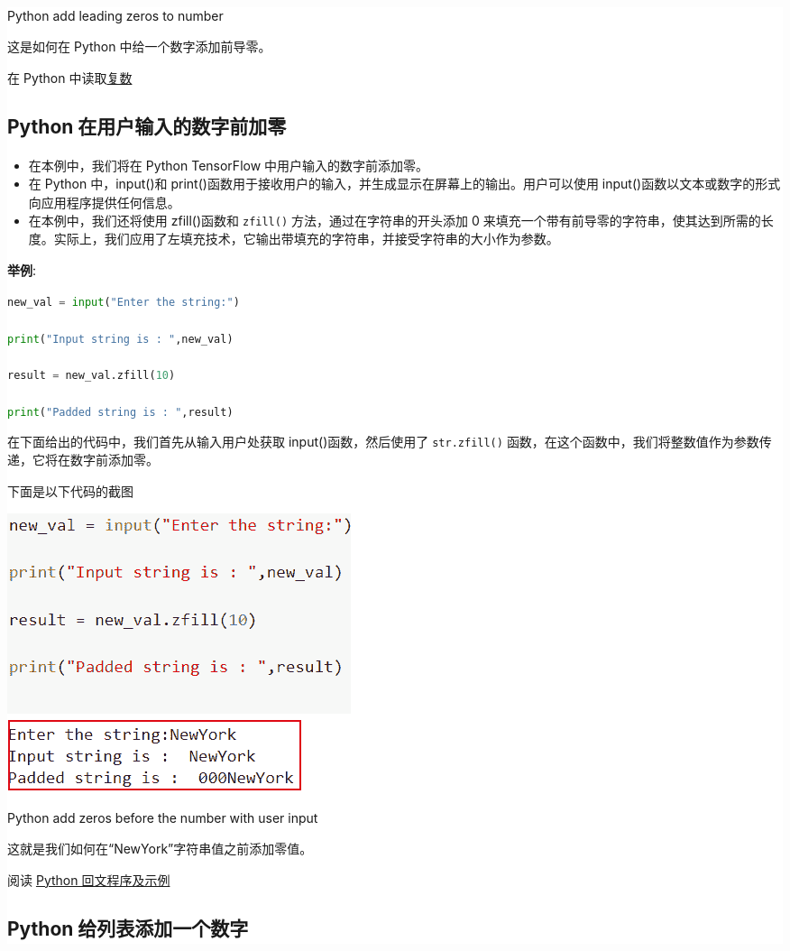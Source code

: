 Python add leading zeros to number

这是如何在 Python 中给一个数字添加前导零。

在 Python 中读取[复数](https://pythonguides.com/complex-numbers-in-python/)

## Python 在用户输入的数字前加零

*   在本例中，我们将在 Python TensorFlow 中用户输入的数字前添加零。
*   在 Python 中，input()和 print()函数用于接收用户的输入，并生成显示在屏幕上的输出。用户可以使用 input()函数以文本或数字的形式向应用程序提供任何信息。
*   在本例中，我们还将使用 zfill()函数和 `zfill()` 方法，通过在字符串的开头添加 0 来填充一个带有前导零的字符串，使其达到所需的长度。实际上，我们应用了左填充技术，它输出带填充的字符串，并接受字符串的大小作为参数。

**举例**:

```py
new_val = input("Enter the string:")

print("Input string is : ",new_val)

result = new_val.zfill(10)

print("Padded string is : ",result)
```

在下面给出的代码中，我们首先从输入用户处获取 input()函数，然后使用了 `str.zfill()` 函数，在这个函数中，我们将整数值作为参数传递，它将在数字前添加零。

下面是以下代码的截图

![Python add zeros before the number with user input](img/1b737cd700dc3511fec7dd3268a154ae.png "Python add zeros before the number with user input")

Python add zeros before the number with user input

这就是我们如何在“NewYork”字符串值之前添加零值。

阅读 [Python 回文程序及示例](https://pythonguides.com/python-palindrome-program/)

## Python 给列表添加一个数字

